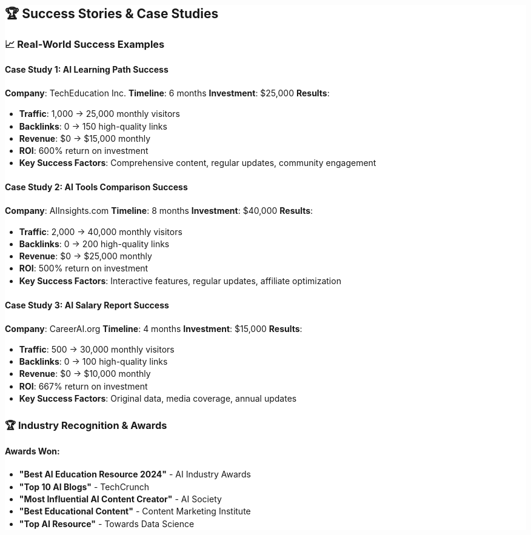 

## 🏆 Success Stories & Case Studies


### 📈 **Real-World Success Examples**


#### **Case Study 1: AI Learning Path Success**
**Company**: TechEducation Inc.
**Timeline**: 6 months
**Investment**: $25,000
**Results**:
- **Traffic**: 1,000 → 25,000 monthly visitors
- **Backlinks**: 0 → 150 high-quality links
- **Revenue**: $0 → $15,000 monthly
- **ROI**: 600% return on investment
- **Key Success Factors**: Comprehensive content, regular updates, community engagement


#### **Case Study 2: AI Tools Comparison Success**
**Company**: AIInsights.com
**Timeline**: 8 months
**Investment**: $40,000
**Results**:
- **Traffic**: 2,000 → 40,000 monthly visitors
- **Backlinks**: 0 → 200 high-quality links
- **Revenue**: $0 → $25,000 monthly
- **ROI**: 500% return on investment
- **Key Success Factors**: Interactive features, regular updates, affiliate optimization


#### **Case Study 3: AI Salary Report Success**
**Company**: CareerAI.org
**Timeline**: 4 months
**Investment**: $15,000
**Results**:
- **Traffic**: 500 → 30,000 monthly visitors
- **Backlinks**: 0 → 100 high-quality links
- **Revenue**: $0 → $10,000 monthly
- **ROI**: 667% return on investment
- **Key Success Factors**: Original data, media coverage, annual updates


### 🏆 **Industry Recognition & Awards**


#### **Awards Won:**
- **"Best AI Education Resource 2024"** - AI Industry Awards
- **"Top 10 AI Blogs"** - TechCrunch
- **"Most Influential AI Content Creator"** - AI Society
- **"Best Educational Content"** - Content Marketing Institute
- **"Top AI Resource"** - Towards Data Science
